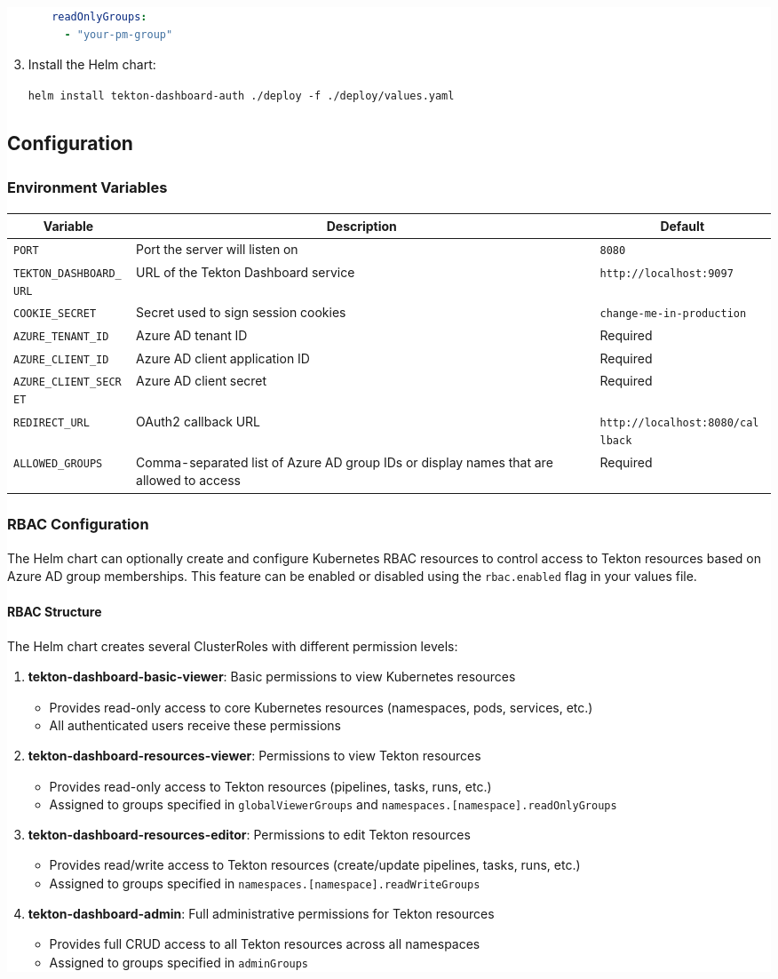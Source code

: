    ```yaml
          readOnlyGroups:
            - "your-pm-group"
   ```

3. Install the Helm chart:
   ```
   helm install tekton-dashboard-auth ./deploy -f ./deploy/values.yaml
   ```

## Configuration

### Environment Variables

| Variable | Description | Default |
|----------|-------------|---------|
| `PORT` | Port the server will listen on | `8080` |
| `TEKTON_DASHBOARD_URL` | URL of the Tekton Dashboard service | `http://localhost:9097` |
| `COOKIE_SECRET` | Secret used to sign session cookies | `change-me-in-production` |
| `AZURE_TENANT_ID` | Azure AD tenant ID | Required |
| `AZURE_CLIENT_ID` | Azure AD client application ID | Required |
| `AZURE_CLIENT_SECRET` | Azure AD client secret | Required |
| `REDIRECT_URL` | OAuth2 callback URL | `http://localhost:8080/callback` |
| `ALLOWED_GROUPS` | Comma-separated list of Azure AD group IDs or display names that are allowed to access | Required |

### RBAC Configuration

The Helm chart can optionally create and configure Kubernetes RBAC resources to control access to Tekton resources based on Azure AD group memberships. This feature can be enabled or disabled using the `rbac.enabled` flag in your values file.

#### RBAC Structure

The Helm chart creates several ClusterRoles with different permission levels:

1. **tekton-dashboard-basic-viewer**: Basic permissions to view Kubernetes resources
   - Provides read-only access to core Kubernetes resources (namespaces, pods, services, etc.)
   - All authenticated users receive these permissions

2. **tekton-dashboard-resources-viewer**: Permissions to view Tekton resources
   - Provides read-only access to Tekton resources (pipelines, tasks, runs, etc.)
   - Assigned to groups specified in `globalViewerGroups` and `namespaces.[namespace].readOnlyGroups`

3. **tekton-dashboard-resources-editor**: Permissions to edit Tekton resources
   - Provides read/write access to Tekton resources (create/update pipelines, tasks, runs, etc.)
   - Assigned to groups specified in `namespaces.[namespace].readWriteGroups`

4. **tekton-dashboard-admin**: Full administrative permissions for Tekton resources
   - Provides full CRUD access to all Tekton resources across all namespaces
   - Assigned to groups specified in `adminGroups`
